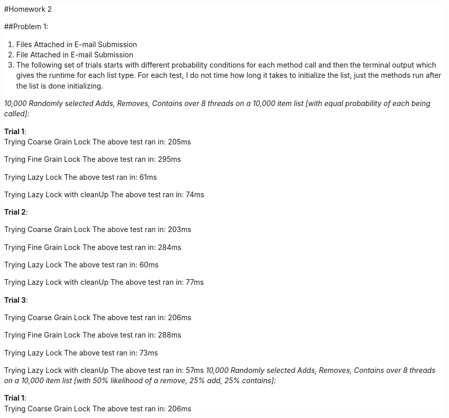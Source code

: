 #Homework 2

##Problem 1:

1) Files Attached in E-mail Submission  
2) File Attached in E-mail Submission  
3) The following set of trials starts with different probability conditions for each method call and then the terminal output which gives the runtime for each list type.  For each test, I do not time how long it takes to initialize the list, just the methods run after the list is done initializing.

*10,000 Randomly selected Adds, Removes, Contains over 8 threads on a 10,000 item list [with equal probability of each being called]:*

**Trial 1**:  
Trying Coarse Grain Lock
The above test ran in: 205ms

Trying Fine Grain Lock
The above test ran in: 295ms

Trying Lazy Lock
The above test ran in: 61ms

Trying Lazy Lock with cleanUp
The above test ran in: 74ms

**Trial 2**:  

Trying Coarse Grain Lock
The above test ran in: 203ms

Trying Fine Grain Lock
The above test ran in: 284ms

Trying Lazy Lock
The above test ran in: 60ms

Trying Lazy Lock with cleanUp
The above test ran in: 77ms

**Trial 3**:  

Trying Coarse Grain Lock
The above test ran in: 206ms

Trying Fine Grain Lock
The above test ran in: 288ms

Trying Lazy Lock
The above test ran in: 73ms

Trying Lazy Lock with cleanUp
The above test ran in: 57ms
*10,000 Randomly selected Adds, Removes, Contains over 8 threads on a 10,000 item list [with 50% likelihood of a remove, 25% add, 25% contains]:*

**Trial 1**:  
Trying Coarse Grain Lock
The above test ran in: 206ms
